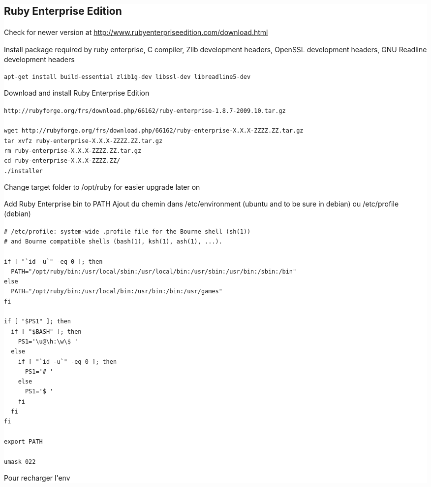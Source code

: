
Ruby Enterprise Edition
------------------------

Check for newer version at http://www.rubyenterpriseedition.com/download.html

Install package required by ruby enterprise, C compiler, Zlib development headers, OpenSSL development headers, GNU Readline development headers

    apt-get install build-essential zlib1g-dev libssl-dev libreadline5-dev

Download and install Ruby Enterprise Edition

    http://rubyforge.org/frs/download.php/66162/ruby-enterprise-1.8.7-2009.10.tar.gz

    wget http://rubyforge.org/frs/download.php/66162/ruby-enterprise-X.X.X-ZZZZ.ZZ.tar.gz
    tar xvfz ruby-enterprise-X.X.X-ZZZZ.ZZ.tar.gz 
    rm ruby-enterprise-X.X.X-ZZZZ.ZZ.tar.gz 
    cd ruby-enterprise-X.X.X-ZZZZ.ZZ/
    ./installer
    
    
Change target folder to /opt/ruby for easier upgrade later on

Add Ruby Enterprise bin to PATH Ajout du chemin dans /etc/environment (ubuntu and to be sure in debian) ou /etc/profile (debian)

    # /etc/profile: system-wide .profile file for the Bourne shell (sh(1))
    # and Bourne compatible shells (bash(1), ksh(1), ash(1), ...).

    if [ "`id -u`" -eq 0 ]; then
      PATH="/opt/ruby/bin:/usr/local/sbin:/usr/local/bin:/usr/sbin:/usr/bin:/sbin:/bin"
    else
      PATH="/opt/ruby/bin:/usr/local/bin:/usr/bin:/bin:/usr/games"
    fi

    if [ "$PS1" ]; then
      if [ "$BASH" ]; then
        PS1='\u@\h:\w\$ '
      else
        if [ "`id -u`" -eq 0 ]; then
          PS1='# '
        else
          PS1='$ '
        fi
      fi
    fi

    export PATH

    umask 022
    
Pour recharger l'env

